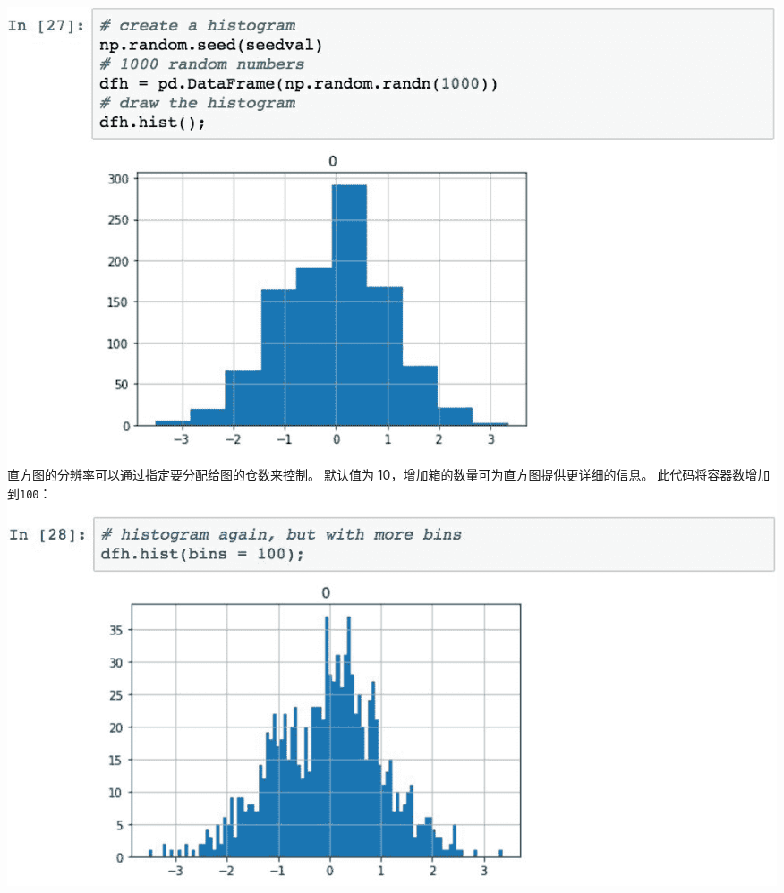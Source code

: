 ![](img/00733.jpeg)

直方图的分辨率可以通过指定要分配给图的仓数来控制。 默认值为 10，增加箱的数量可为直方图提供更详细的信息。 此代码将容器数增加到`100`：

![](img/00734.jpeg)
